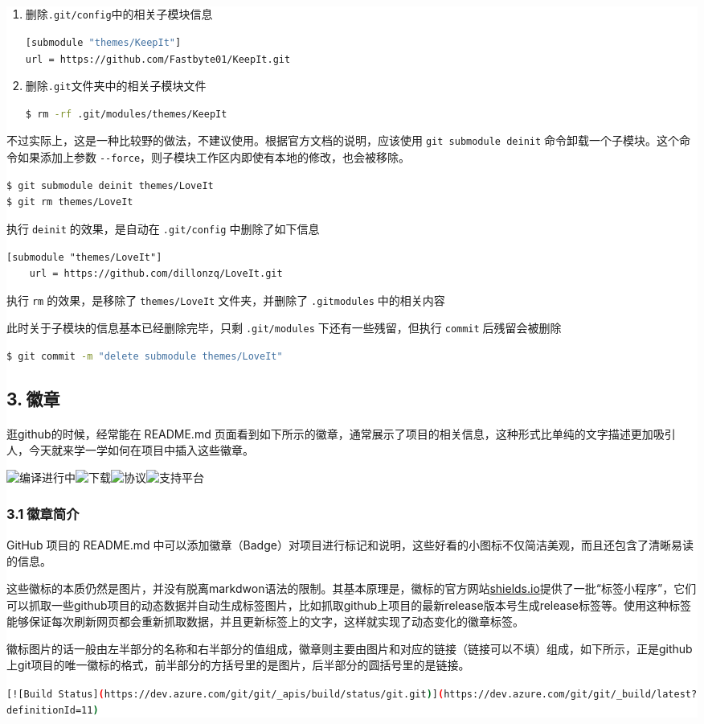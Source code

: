 1.  删除`.git/config`中的相关子模块信息
    
    ```bash
    [submodule "themes/KeepIt"]
	url = https://github.com/Fastbyte01/KeepIt.git
    ```
    
1.  删除`.git`文件夹中的相关子模块文件
    
    ```bash
    $ rm -rf .git/modules/themes/KeepIt
    ```
    

不过实际上，这是一种比较野的做法，不建议使用。根据官方文档的说明，应该使用 `git submodule deinit` 命令卸载一个子模块。这个命令如果添加上参数 `--force`，则子模块工作区内即使有本地的修改，也会被移除。

```bash
$ git submodule deinit themes/LoveIt
$ git rm themes/LoveIt
```

执行 `deinit` 的效果，是自动在 `.git/config` 中删除了如下信息

```
[submodule "themes/LoveIt"]
	url = https://github.com/dillonzq/LoveIt.git
```

执行 `rm` 的效果，是移除了 `themes/LoveIt` 文件夹，并删除了 `.gitmodules` 中的相关内容

此时关于子模块的信息基本已经删除完毕，只剩 `.git/modules` 下还有一些残留，但执行 `commit` 后残留会被删除

```bash
$ git commit -m "delete submodule themes/LoveIt"
```

## 3. 徽章

逛github的时候，经常能在 README.md 页面看到如下所示的徽章，通常展示了项目的相关信息，这种形式比单纯的文字描述更加吸引人，今天就来学一学如何在项目中插入这些徽章。

![编译进行中](https://img.shields.io/badge/build-passing-brightgreen.svg)![下载](https://img.shields.io/badge/downloads-120%2Fweek-green.svg)![协议](https://img.shields.io/badge/license-MIT-green.svg)![支持平台](https://img.shields.io/badge/platform-linux--64%20%7C%20win--32%20%7C%20osx--64%20%7C%20win--64-lightgrey.svg)

### 3.1 徽章简介

GitHub 项目的 README.md 中可以添加徽章（Badge）对项目进行标记和说明，这些好看的小图标不仅简洁美观，而且还包含了清晰易读的信息。

这些徽标的本质仍然是图片，并没有脱离markdwon语法的限制。其基本原理是，徽标的官方网站[shields.io](https://shields.io/)提供了一批“标签小程序”，它们可以抓取一些github项目的动态数据并自动生成标签图片，比如抓取github上项目的最新release版本号生成release标签等。使用这种标签能够保证每次刷新网页都会重新抓取数据，并且更新标签上的文字，这样就实现了动态变化的徽章标签。

徽标图片的话一般由左半部分的名称和右半部分的值组成，徽章则主要由图片和对应的链接（链接可以不填）组成，如下所示，正是github上git项目的唯一徽标的格式，前半部分的方括号里的是图片，后半部分的圆括号里的是链接。

```bash
[![Build Status](https://dev.azure.com/git/git/_apis/build/status/git.git)](https://dev.azure.com/git/git/_build/latest?definitionId=11)
```
